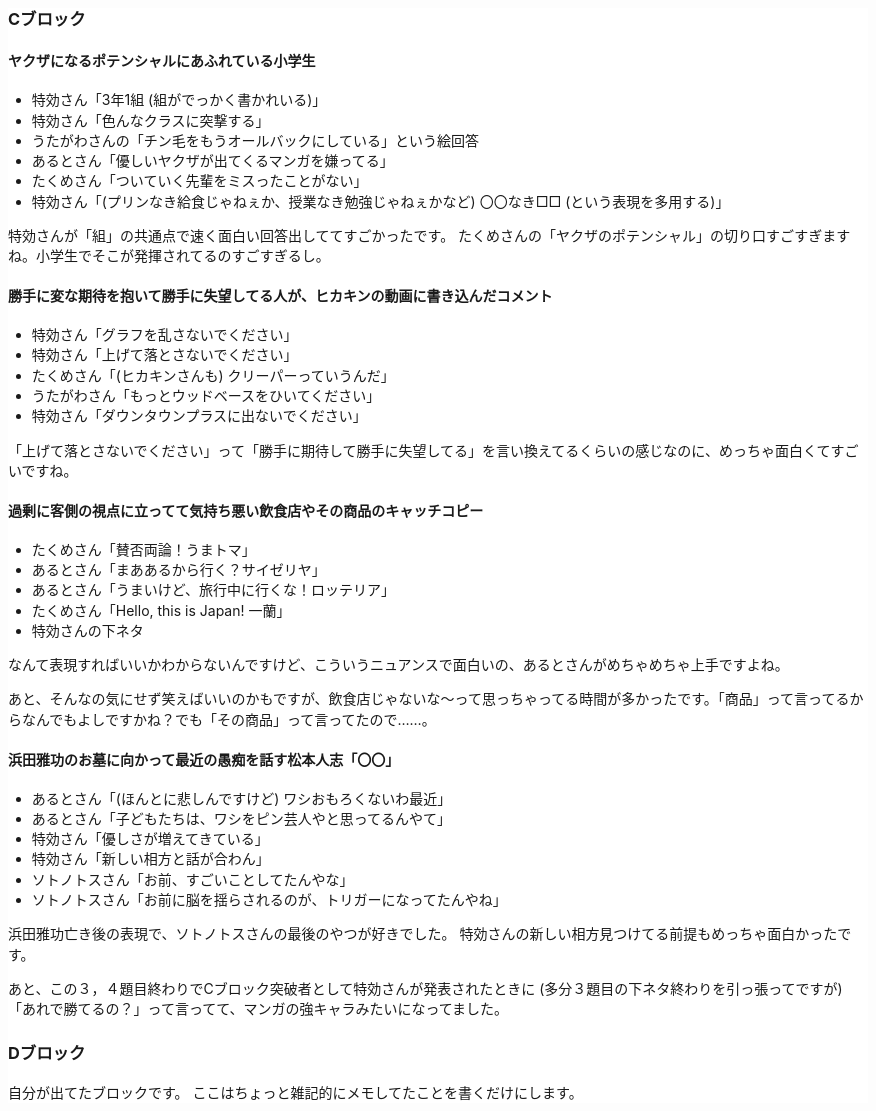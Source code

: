 ```adsense
```

### Cブロック

#### ヤクザになるポテンシャルにあふれている小学生

* 特効さん「3年1組 (組がでっかく書かれいる)」
* 特効さん「色んなクラスに突撃する」
* うたがわさんの「チン毛をもうオールバックにしている」という絵回答
* あるとさん「優しいヤクザが出てくるマンガを嫌ってる」
* たくめさん「ついていく先輩をミスったことがない」
* 特効さん「(プリンなき給食じゃねぇか、授業なき勉強じゃねぇかなど) 〇〇なき□□ (という表現を多用する)」

特効さんが「組」の共通点で速く面白い回答出しててすごかったです。
たくめさんの「ヤクザのポテンシャル」の切り口すごすぎますね。小学生でそこが発揮されてるのすごすぎるし。

#### 勝手に変な期待を抱いて勝手に失望してる人が、ヒカキンの動画に書き込んだコメント

* 特効さん「グラフを乱さないでください」
* 特効さん「上げて落とさないでください」
* たくめさん「(ヒカキンさんも) クリーパーっていうんだ」
* うたがわさん「もっとウッドベースをひいてください」
* 特効さん「ダウンタウンプラスに出ないでください」

「上げて落とさないでください」って「勝手に期待して勝手に失望してる」を言い換えてるくらいの感じなのに、めっちゃ面白くてすごいですね。

#### 過剰に客側の視点に立ってて気持ち悪い飲食店やその商品のキャッチコピー

* たくめさん「賛否両論！うまトマ」
* あるとさん「まああるから行く？サイゼリヤ」
* あるとさん「うまいけど、旅行中に行くな！ロッテリア」
* たくめさん「Hello, this is Japan! 一蘭」
* 特効さんの下ネタ

なんて表現すればいいかわからないんですけど、こういうニュアンスで面白いの、あるとさんがめちゃめちゃ上手ですよね。

あと、そんなの気にせず笑えばいいのかもですが、飲食店じゃないな～って思っちゃってる時間が多かったです。「商品」って言ってるからなんでもよしですかね？でも「その商品」って言ってたので……。

#### 浜田雅功のお墓に向かって最近の愚痴を話す松本人志「〇〇」

* あるとさん「(ほんとに悲しんですけど) ワシおもろくないわ最近」
* あるとさん「子どもたちは、ワシをピン芸人やと思ってるんやて」
* 特効さん「優しさが増えてきている」
* 特効さん「新しい相方と話が合わん」
* ソトノトスさん「お前、すごいことしてたんやな」
* ソトノトスさん「お前に脳を揺らされるのが、トリガーになってたんやね」

浜田雅功亡き後の表現で、ソトノトスさんの最後のやつが好きでした。
特効さんの新しい相方見つけてる前提もめっちゃ面白かったです。

あと、この３，４題目終わりでCブロック突破者として特効さんが発表されたときに (多分３題目の下ネタ終わりを引っ張ってですが)「あれで勝てるの？」って言ってて、マンガの強キャラみたいになってました。

### Dブロック

自分が出てたブロックです。
ここはちょっと雑記的にメモしてたことを書くだけにします。
